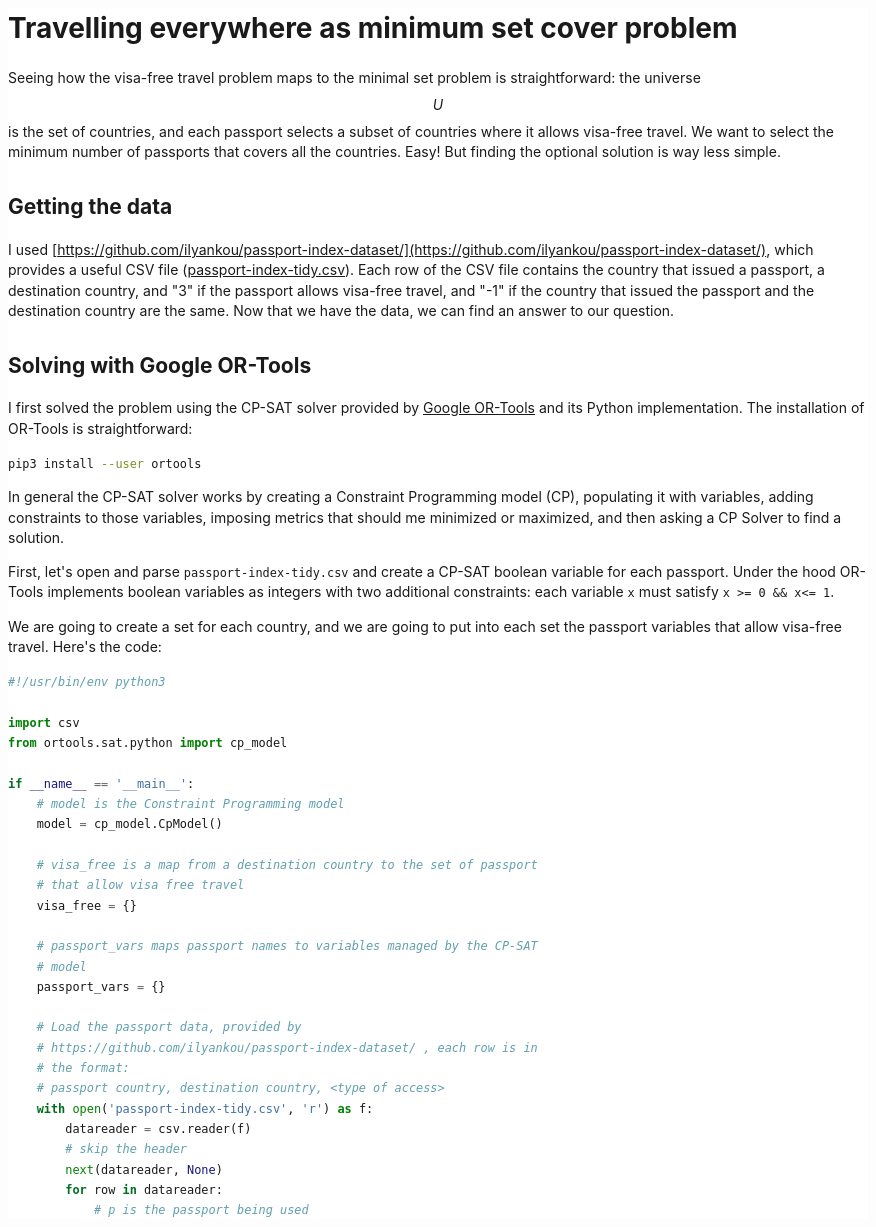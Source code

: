 # Travelling everywhere as minimum set cover problem

Seeing how the visa-free travel problem maps to the minimal set problem is straightforward: the universe $$U$$ is the set of countries, and each passport selects a subset of countries where it allows visa-free travel. We want to select the minimum number of passports that covers all the countries. Easy! But finding the optional solution is way less simple.

## Getting the data

I used [https://github.com/ilyankou/passport-index-dataset/](https://github.com/ilyankou/passport-index-dataset/), which provides a useful CSV file ([passport-index-tidy.csv](https://github.com/ilyankou/passport-index-dataset/blob/master/passport-index-tidy.csv)). Each row of the CSV file contains the country that issued a passport, a destination country, and "3" if the passport allows visa-free travel, and "-1" if the country that issued the passport and the destination country are the same. Now that we have the data, we can find an answer to our question.

## Solving with Google OR-Tools

I first solved the problem using the CP-SAT solver provided by [Google OR-Tools](https://developers.google.com/optimization/) and its Python implementation. The installation of OR-Tools is straightforward:

```bash
pip3 install --user ortools
```

In general the CP-SAT solver works by creating a Constraint Programming model (CP), populating it with variables, adding constraints to those variables, imposing metrics that should me minimized or maximized, and then asking a CP Solver to find a solution.

First, let's open and parse `passport-index-tidy.csv` and create a CP-SAT boolean variable for each passport. Under the hood OR-Tools implements boolean variables as integers with two additional constraints: each variable `x` must satisfy `x >= 0 && x<= 1`.

We are going to create a set for each country, and we are going to put into each set the passport variables that allow visa-free travel. Here's the code:

```python
#!/usr/bin/env python3

import csv
from ortools.sat.python import cp_model

if __name__ == '__main__':
    # model is the Constraint Programming model
    model = cp_model.CpModel()

    # visa_free is a map from a destination country to the set of passport
    # that allow visa free travel
    visa_free = {}

    # passport_vars maps passport names to variables managed by the CP-SAT
    # model
    passport_vars = {}

    # Load the passport data, provided by
    # https://github.com/ilyankou/passport-index-dataset/ , each row is in
    # the format:
    # passport country, destination country, <type of access>
    with open('passport-index-tidy.csv', 'r') as f:
        datareader = csv.reader(f)
        # skip the header
        next(datareader, None)
        for row in datareader:
            # p is the passport being used
```